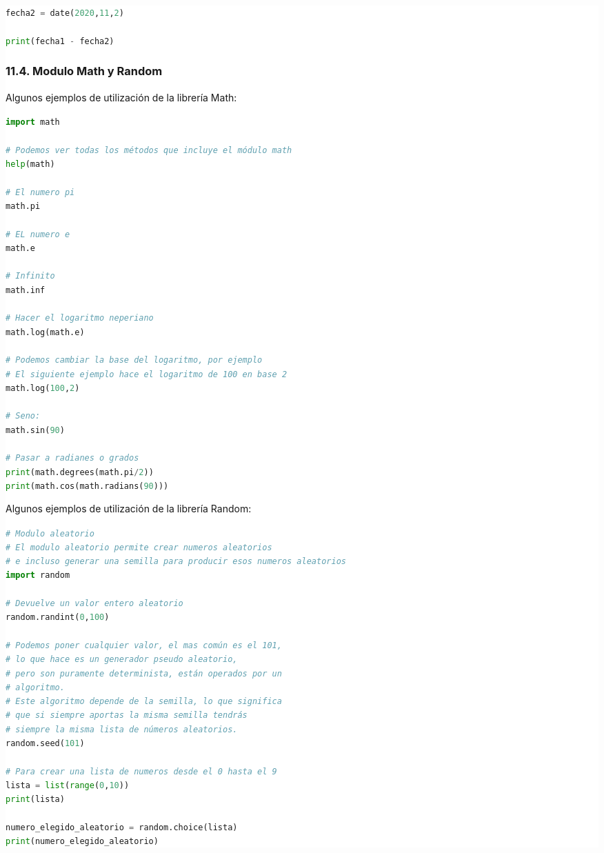 ```python
fecha2 = date(2020,11,2)

print(fecha1 - fecha2)
```

### 11.4. Modulo Math y Random

Algunos ejemplos de utilización de la librería Math:

```python
import math

# Podemos ver todas los métodos que incluye el módulo math
help(math)

# El numero pi
math.pi

# EL numero e
math.e

# Infinito
math.inf

# Hacer el logaritmo neperiano
math.log(math.e)

# Podemos cambiar la base del logaritmo, por ejemplo
# El siguiente ejemplo hace el logaritmo de 100 en base 2
math.log(100,2)

# Seno:
math.sin(90)

# Pasar a radianes o grados
print(math.degrees(math.pi/2))
print(math.cos(math.radians(90)))
```

Algunos ejemplos de utilización de la librería Random:

```python
# Modulo aleatorio
# El modulo aleatorio permite crear numeros aleatorios
# e incluso generar una semilla para producir esos numeros aleatorios
import random

# Devuelve un valor entero aleatorio
random.randint(0,100)

# Podemos poner cualquier valor, el mas común es el 101,
# lo que hace es un generador pseudo aleatorio,
# pero son puramente determinista, están operados por un
# algoritmo.
# Este algoritmo depende de la semilla, lo que significa
# que si siempre aportas la misma semilla tendrás
# siempre la misma lista de números aleatorios.
random.seed(101)

# Para crear una lista de numeros desde el 0 hasta el 9
lista = list(range(0,10))
print(lista)

numero_elegido_aleatorio = random.choice(lista)
print(numero_elegido_aleatorio)
```